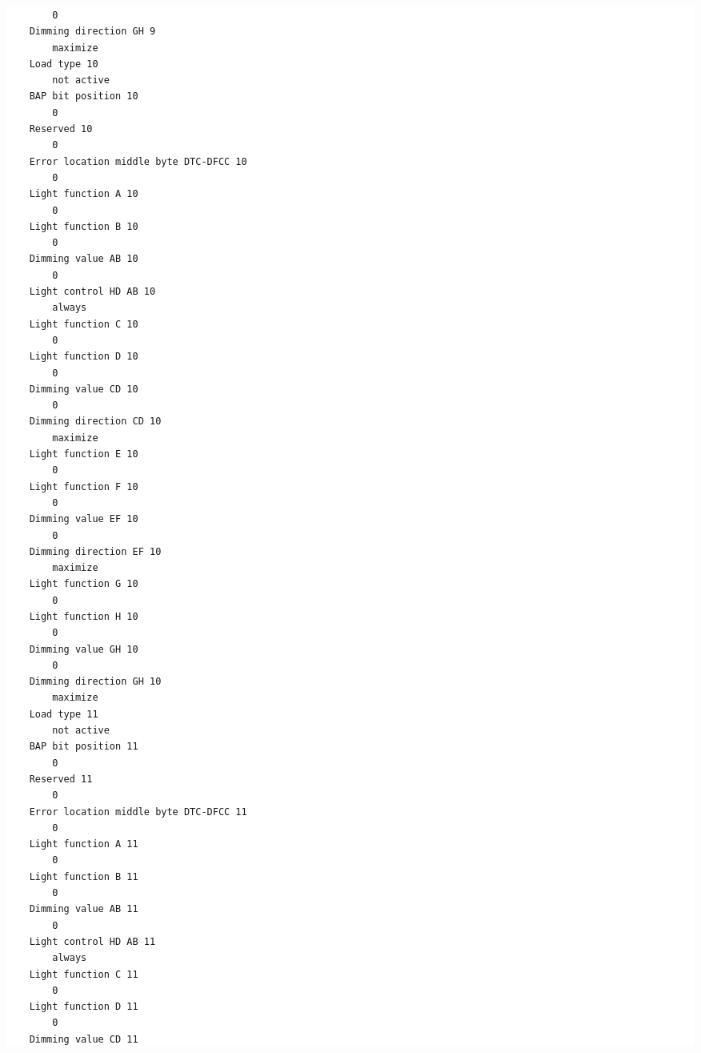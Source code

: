 			0
		Dimming direction GH 9
			maximize
		Load type 10
			not active
		BAP bit position 10
			0
		Reserved 10
			0
		Error location middle byte DTC-DFCC 10
			0
		Light function A 10
			0
		Light function B 10
			0
		Dimming value AB 10
			0
		Light control HD AB 10
			always
		Light function C 10
			0
		Light function D 10
			0
		Dimming value CD 10
			0
		Dimming direction CD 10
			maximize
		Light function E 10
			0
		Light function F 10
			0
		Dimming value EF 10
			0
		Dimming direction EF 10
			maximize
		Light function G 10
			0
		Light function H 10
			0
		Dimming value GH 10
			0
		Dimming direction GH 10
			maximize
		Load type 11
			not active
		BAP bit position 11
			0
		Reserved 11
			0
		Error location middle byte DTC-DFCC 11
			0
		Light function A 11
			0
		Light function B 11
			0
		Dimming value AB 11
			0
		Light control HD AB 11
			always
		Light function C 11
			0
		Light function D 11
			0
		Dimming value CD 11